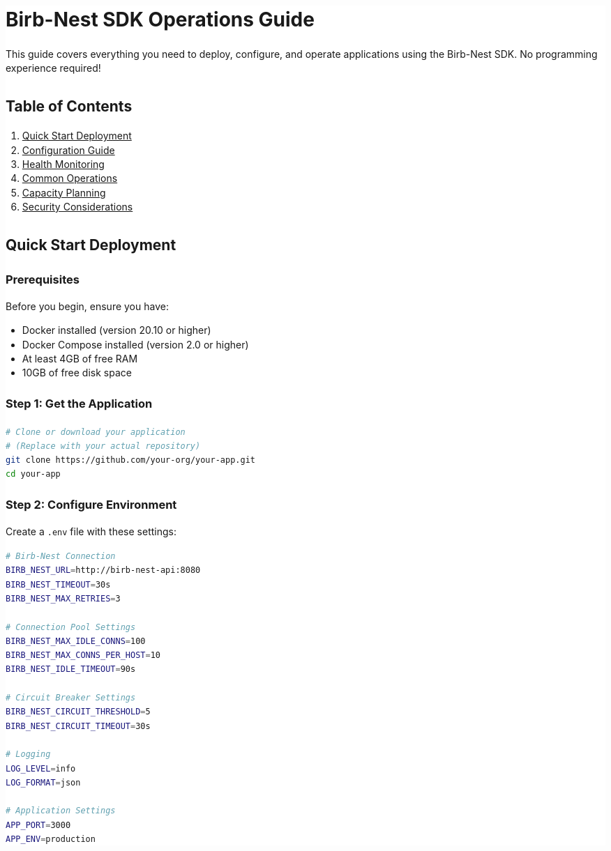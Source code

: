 # Birb-Nest SDK Operations Guide

This guide covers everything you need to deploy, configure, and operate applications using the Birb-Nest SDK. No programming experience required!

## Table of Contents

1. [Quick Start Deployment](#quick-start)
2. [Configuration Guide](#configuration)
3. [Health Monitoring](#health-monitoring)
4. [Common Operations](#common-operations)
5. [Capacity Planning](#capacity-planning)
6. [Security Considerations](#security)

## <a name="quick-start"></a>Quick Start Deployment

### Prerequisites

Before you begin, ensure you have:
- Docker installed (version 20.10 or higher)
- Docker Compose installed (version 2.0 or higher)
- At least 4GB of free RAM
- 10GB of free disk space

### Step 1: Get the Application

```bash
# Clone or download your application
# (Replace with your actual repository)
git clone https://github.com/your-org/your-app.git
cd your-app
```

### Step 2: Configure Environment

Create a `.env` file with these settings:

```bash
# Birb-Nest Connection
BIRB_NEST_URL=http://birb-nest-api:8080
BIRB_NEST_TIMEOUT=30s
BIRB_NEST_MAX_RETRIES=3

# Connection Pool Settings
BIRB_NEST_MAX_IDLE_CONNS=100
BIRB_NEST_MAX_CONNS_PER_HOST=10
BIRB_NEST_IDLE_TIMEOUT=90s

# Circuit Breaker Settings
BIRB_NEST_CIRCUIT_THRESHOLD=5
BIRB_NEST_CIRCUIT_TIMEOUT=30s

# Logging
LOG_LEVEL=info
LOG_FORMAT=json

# Application Settings
APP_PORT=3000
APP_ENV=production
```
